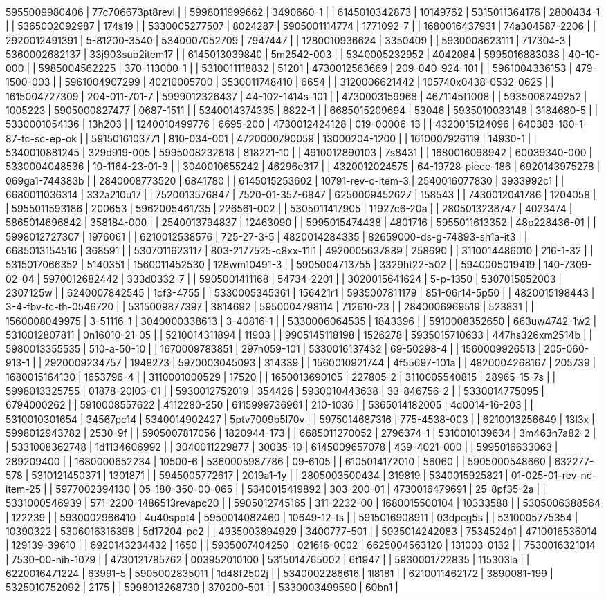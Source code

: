 5955009980406 | 77c706673pt8revl |  | 5998011999662 | 3490660-1 |  | 6145010342873 | 10149762 | 
5315011364176 | 2800434-1 |  | 5365002092987 | 174s19 |  | 5330005277507 | 8024287 | 
5905001114774 | 1771092-7 |  | 1680016437931 | 74a304587-2206 |  | 2920012491391 | 5-81200-3540 | 
5340007052709 | 7947447 |  | 1280010936624 | 3350409 |  | 5930008623111 | 717304-3 | 
5360002682137 | 33j903sub2item17 |  | 6145013039840 | 5m2542-003 |  | 5340005232952 | 4042084 | 
5995016883038 | 40-10-000 |  | 5985004562225 | 370-113000-1 |  | 5310011118832 | 51201 | 
4730012563669 | 209-040-924-101 |  | 5961004336153 | 479-1500-003 |  | 5961004907299 | 40210005700 | 
3530011748410 | 6654 |  | 3120006621442 | 105740x0438-0532-0625 |  | 1615004727309 | 204-011-701-7 | 
5999012326437 | 44-102-1414s-101 |  | 4730003159968 | 4671145f1008 |  | 5935008249252 | 1005223 | 
5905000827477 | 0687-1511 |  | 5340014374335 | 8822-1 |  | 6685015209694 | 53046 | 
5935010033148 | 3184680-5 |  | 5330001054136 | 13h203 |  | 1240010499776 | 6695-200 | 
4730012424128 | 019-00006-13 |  | 4320015124096 | 640383-180-1-87-tc-sc-ep-ok |  | 5915016103771 | 810-034-001 | 
4720000790059 | 13000204-1200 |  | 1610007926119 | 14930-1 |  | 5340010881245 | 329d919-005 | 
5995008232818 | 818221-10 |  | 4910012890103 | 7s8431 |  | 1680016098942 | 60039340-000 | 
5330004048536 | 10-1164-23-01-3 |  | 3040010655242 | 46296e317 |  | 4320012024575 | 64-19728-piece-186 | 
6920143975278 | 069ga1-744383b |  | 2840008773520 | 6841780 |  | 6145015253602 | 10791-rev-c-item-3 | 
2540016077830 | 3933992c1 |  | 6680011036314 | 332a210u17 |  | 7520013576847 | 7520-01-357-6847 | 
6250009452627 | 158543 |  | 7430012041786 | 1204058 |  | 5955011593186 | 200653 | 
5962005461735 | 226561-002 |  | 5305011417905 | 11927c6-20a |  | 2805013238747 | 4023474 | 
5865014696842 | 358184-000 |  | 2540013794837 | 12463090 |  | 5995015474438 | 4801716 | 
5955011613352 | 48p228436-01 |  | 5998012727307 | 1976061 |  | 6210012538576 | 725-27-3-5 | 
4820014284335 | 82659000-ds-g-74893-sh1a-it3 |  | 6685013154516 | 368591 |  | 5307011623117 | 803-2177525-c8xx-11l1 | 
4920005637889 | 258690 |  | 3110014486010 | 216-1-32 |  | 5315017066352 | 5140351 | 
1560011452530 | 128wm10491-3 |  | 5905004713755 | 3329ht22-502 |  | 5940005019419 | 140-7309-02-04 | 
5970012682442 | 333d0332-7 |  | 5905001411168 | 54734-2201 |  | 3020015641624 | 5-p-1350 | 
5307015852003 | 2307125w |  | 6240007842545 | 1cf3-4755 |  | 5330005345361 | 156421r1 | 
5935007811179 | 851-06r14-5p50 |  | 4820015198443 | 3-4-fbv-tc-th-0546720 |  | 5315009877397 | 3814692 | 
5950004798114 | 712610-23 |  | 2840006969519 | 523831 |  | 1560008049975 | 3-51116-1 | 
3040000338613 | 3-40816-1 |  | 5330006064535 | 1843396 |  | 5910008352650 | 663uw4742-1w2 | 
5310012807811 | 0n16010-21-05 |  | 5210014311894 | 11903 |  | 9905145118198 | 1526278 | 
5935015710633 | 447hs326xm2514b |  | 5980013355535 | 510-a-50-10 |  | 1670009783851 | 297n059-101 | 
5330016137432 | 69-50298-4 |  | 1560009926513 | 205-060-913-1 |  | 2920009234757 | 1948273 | 
5970003045093 | 314339 |  | 1560010921744 | 4f55697-101a |  | 4820004268167 | 205739 | 
1680015164130 | 1653796-4 |  | 3110001000529 | 17520 |  | 1650013690105 | 227805-2 | 
3110005540815 | 28965-15-7s |  | 5998013325755 | 01878-20l03-01 |  | 5930012752019 | 354426 | 
5930010443638 | 33-846756-2 |  | 5330014775095 | 6794000262 |  | 5910008557622 | 4112280-250 | 
6115999736961 | 210-1036 |  | 5365014182005 | 4d0014-16-203 |  | 5310010301654 | 34567pc14 | 
5340014902427 | 5ptv7009b5l70v |  | 5975014687316 | 775-4538-003 |  | 6210013256649 | 13l3x | 
5998012943782 | 2530-9f |  | 5905007817056 | 1820944-173 |  | 6685011270052 | 2796374-1 | 
5310010139634 | 3m463n7a82-2 |  | 5331008362748 | 1d1134606992 |  | 3040011229877 | 30035-10 | 
6145009657078 | 439-4021-000 |  | 5995016633063 | 289209400 |  | 1680000652234 | 10500-6 | 
5360005987786 | 09-6105 |  | 6105014172010 | 56060 |  | 5905000548660 | 632277-578 | 
5310121450371 | 1301871 |  | 5945005772617 | 2019a1-1y |  | 2805003500434 | 319819 | 
5340015925821 | 01-025-01-rev-nc-item-25 |  | 5977002394130 | 05-180-350-00-065 |  | 5340015419892 | 303-200-01 | 
4730016479691 | 25-8pf35-2a |  | 5331000546939 | 571-2200-1486513revapc20 |  | 5905012745165 | 311-2232-00 | 
1680015500104 | 10333588 |  | 5305006388564 | 122239 |  | 5930002966410 | 4u40sppt4 | 
5950014082460 | 10649-12-ts |  | 5915016908911 | 03dpcg5s |  | 5310005775354 | 10390322 | 
5306016316398 | 5d17204-pc2 |  | 4935003894929 | 3400777-501 |  | 5935014242083 | 7534524p1 | 
4710016536014 | 129139-39610 |  | 6920143234432 | 1650 |  | 5935007404250 | 021616-0002 | 
6625004563120 | 131003-0132 |  | 7530016321014 | 7530-00-nib-1079 |  | 4730121785762 | 003952010100 | 
5315014765002 | 6t1947 |  | 5930001722835 | 115303la |  | 6220016471224 | 63991-5 | 
5905002835011 | 1d48f2502j |  | 5340002286616 | 1l8181 |  | 6210011462172 | 3890081-199 | 
5325010752092 | 2175 |  | 5998013268730 | 370200-501 |  | 5330003499590 | 60bn1 | 